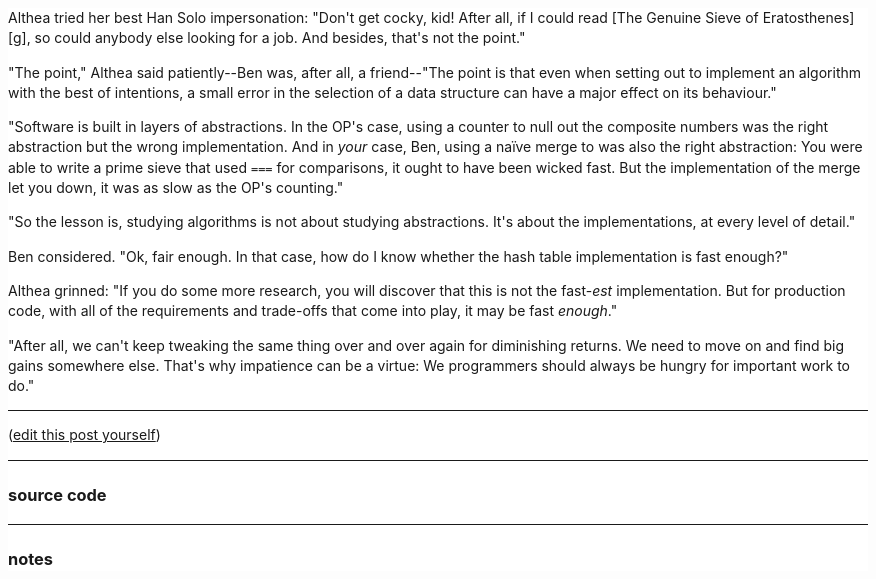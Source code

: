 Althea tried her best Han Solo impersonation: "Don't get cocky, kid! After all, if I could read [The Genuine Sieve of Eratosthenes][g], so could anybody else looking for a job. And besides, that's not the point."

"The point," Althea said patiently--Ben was, after all, a friend--"The point is that even when setting out to implement an algorithm with the best of intentions, a small error in the selection of a data structure can have a major effect on its behaviour."

"Software is built in layers of abstractions. In the OP's case, using a counter to null out the composite numbers was the right abstraction but the wrong implementation. And in *your* case, Ben, using a naïve merge to was also the right abstraction: You were able to write a prime sieve that used `===` for comparisons, it ought to have been wicked fast. But the implementation of the merge let you down, it was as slow as the OP's counting."

"So the lesson is, studying algorithms is not about studying abstractions. It's about the implementations, at every level of detail."

Ben considered. "Ok, fair enough. In that case, how do I know whether the hash table implementation is fast enough?"

Althea grinned: "If you do some more research, you will discover that this is not the fast-*est* implementation. But for production code, with all of the requirements and trade-offs that come into play, it may be fast *enough*."

"After all, we can't keep tweaking the same thing over and over again for diminishing returns. We need to move on and find big gains somewhere else. That's why impatience can be a virtue: We programmers should always be hungry for important work to do."

---

([edit this post yourself](https://github.com/raganwald/raganwald.github.com/edit/master/_posts/2016-04-25-hubris-impatient-sieves-of-eratosthenes.md))

---

### source code

<script src="https://gist.github.com/raganwald/78b086166c0712b49e5160edca5ebadd.js"></script>

---

### notes


[last]: http://raganwald.com/2016/04/15/laziness-is-a-virtue.html "“We will encourage you to develop the three great virtues of a programmer: laziness, impatience, and hubris”"
[^OP]: OP: Short for *Original Poster*. Used on online message boards and forums.
[g]: https://www.cs.hmc.edu/~oneill/papers/Sieve-JFP.pdf
[^ridiculous]: Belittling interviewees on the basis of the interviewer's superior understanding of a contrived problem is a ridiculous practice. First and foremost, interviews exist to find and filter people, not to bolster the egos of interviewers. Second, an interview question is carefully selected beforehand, and the interviewer has the luxury of knowing and studying the question in advance. It is not a level playing field for comparing the experience and knowledge of interviewer and interviewee.